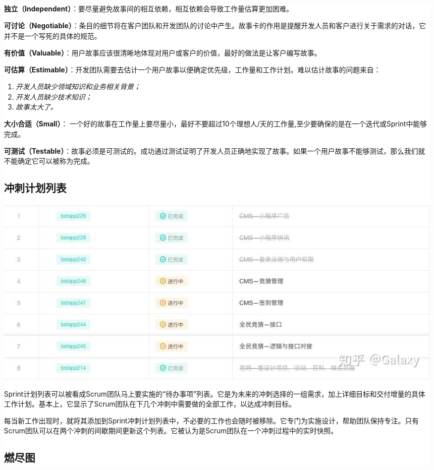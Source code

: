 **独立（Independent）**：要尽量避免故事间的相互依赖，相互依赖会导致工作量估算更加困难。

**可讨论（Negotiable）**：条目的细节将在客户团队和开发团队的讨论中产生。故事卡的作用是提醒开发人员和客户进行关于需求的对话，它并不是一个写死的具体的规范。

**有价值（Valuable）**：用户故事应该很清晰地体现对用户或客户的价值，最好的做法是让客户编写故事。

**可估算（Estimable）**：开发团队需要去估计一个用户故事以便确定优先级，工作量和工作计划。难以估计故事的问题来自：

1. *开发人员缺少领域知识和业务相关背景；*
2. *开发人员缺少技术知识；*
3. *故事太大了。*

**大小合适（Small）**： 一个好的故事在工作量上要尽量小，最好不要超过10个理想人/天的工作量,至少要确保的是在一个迭代或Sprint中能够完成。

**可测试（Testable）**：故事必须是可测试的。成功通过测试证明了开发人员正确地实现了故事。如果一个用户故事不能够测试，那么我们就不能确定它可以被称为完成。

## 冲刺计划列表

![img](assets/v2-e3473e52fe1a6bac81748636d1106f7a_1440w.jpg)

Sprint计划列表可以被看成Scrum团队马上要实施的“待办事项”列表。它是为未来的冲刺选择的一组需求，加上详细目标和交付增量的具体工作计划。基本上，它显示了Scrum团队在下几个冲刺中需要做的全部工作，以达成冲刺目标。

每当新工作出现时，就将其添加到Sprint冲刺计划列表中，不必要的工作也会随时被移除。它专门为实施设计，帮助团队保持专注。只有Scrum团队可以在两个冲刺的间歇期间更新这个列表。它被认为是Scrum团队在一个冲刺过程中的实时快照。

## 燃尽图
